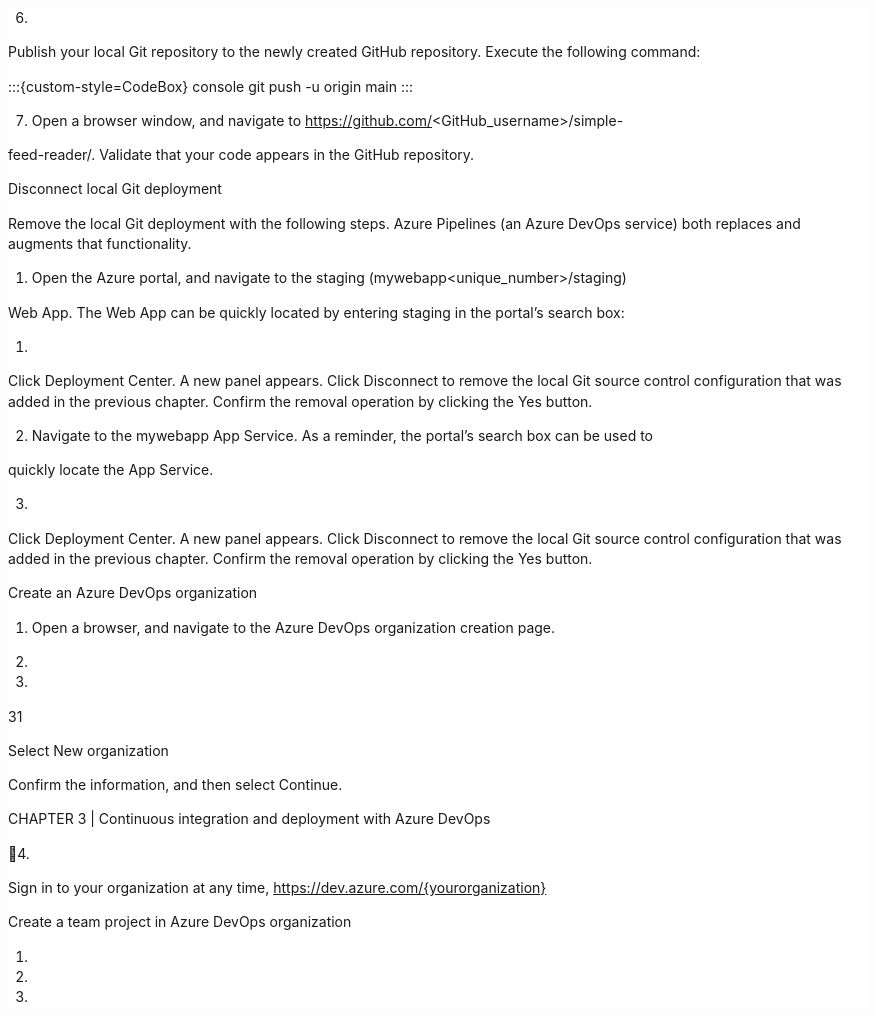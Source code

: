 6.

Publish your local Git repository to the newly created GitHub repository. Execute the following
command:

:::{custom-style=CodeBox} console  git push -u origin main :::

7.  Open a browser window, and navigate to https://github.com/<GitHub_username>/simple-

feed-reader/. Validate that your code appears in the GitHub repository.

Disconnect local Git deployment

Remove the local Git deployment with the following steps. Azure Pipelines (an Azure DevOps service)
both replaces and augments that functionality.

1.  Open the Azure portal, and navigate to the staging (mywebapp<unique_number>/staging)

Web App. The Web App can be quickly located by entering staging in the portal’s search box:

1.

Click Deployment Center. A new panel appears. Click Disconnect to remove the local Git
source control configuration that was added in the previous chapter. Confirm the removal
operation by clicking the Yes button.

2.  Navigate to the mywebapp App Service. As a reminder, the portal’s search box can be used to

quickly locate the App Service.

3.

Click Deployment Center. A new panel appears. Click Disconnect to remove the local Git
source control configuration that was added in the previous chapter. Confirm the removal
operation by clicking the Yes button.

Create an Azure DevOps organization

1.  Open a browser, and navigate to the Azure DevOps organization creation page.

2.

3.

31

Select New organization

Confirm the information, and then select Continue.

CHAPTER 3 | Continuous integration and deployment with Azure DevOps

4.

Sign in to your organization at any time, https://dev.azure.com/{yourorganization}

Create a team project in Azure DevOps organization

1.

2.

3.
